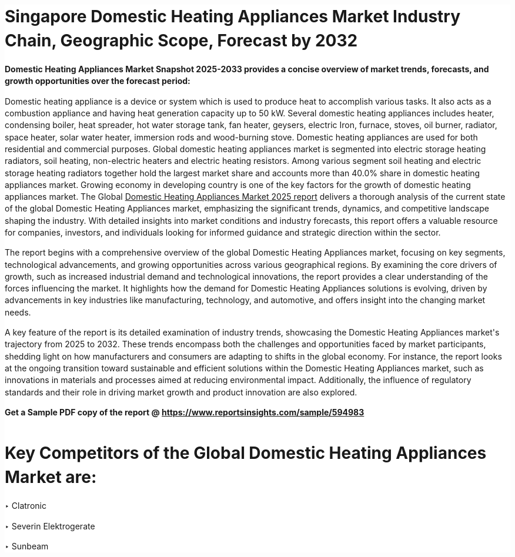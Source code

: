 # Singapore Domestic Heating Appliances Market Industry Chain, Geographic Scope, Forecast by 2032

<strong>Domestic Heating Appliances Market Snapshot 2025-2033 provides a concise overview of market trends, forecasts, and growth opportunities over the forecast period:</strong>

Domestic heating appliance is a device or system which is used to produce heat to accomplish various tasks. It also acts as a combustion appliance and having heat generation capacity up to 50 kW. Several domestic heating appliances includes heater, condensing boiler, heat spreader, hot water storage tank, fan heater, geysers, electric Iron, furnace, stoves, oil burner, radiator, space heater, solar water heater, immersion rods and wood-burning stove. Domestic heating appliances are used for both residential and commercial purposes. Global domestic heating appliances market is segmented into electric storage heating radiators, soil heating, non-electric heaters and electric heating resistors. Among various segment soil heating and electric storage heating radiators together hold the largest market share and accounts more than 40.0% share in domestic heating appliances market. Growing economy in developing country is one of the key factors for the growth of domestic heating appliances market. The Global <a href=https://www.reportsinsights.com/sample/594983>Domestic Heating Appliances Market 2025 report</a> delivers a thorough analysis of the current state of the global Domestic Heating Appliances market, emphasizing the significant trends, dynamics, and competitive landscape shaping the industry. With detailed insights into market conditions and industry forecasts, this report offers a valuable resource for companies, investors, and individuals looking for informed guidance and strategic direction within the sector.

The report begins with a comprehensive overview of the global Domestic Heating Appliances market, focusing on key segments, technological advancements, and growing opportunities across various geographical regions. By examining the core drivers of growth, such as increased industrial demand and technological innovations, the report provides a clear understanding of the forces influencing the market. It highlights how the demand for Domestic Heating Appliances solutions is evolving, driven by advancements in key industries like manufacturing, technology, and automotive, and offers insight into the changing market needs.

A key feature of the report is its detailed examination of industry trends, showcasing the Domestic Heating Appliances market's trajectory from 2025 to 2032. These trends encompass both the challenges and opportunities faced by market participants, shedding light on how manufacturers and consumers are adapting to shifts in the global economy. For instance, the report looks at the ongoing transition toward sustainable and efficient solutions within the Domestic Heating Appliances market, such as innovations in materials and processes aimed at reducing environmental impact. Additionally, the influence of regulatory standards and their role in driving market growth and product innovation are also explored.

<strong>Get a Sample PDF copy of the report @ <a href=https://www.reportsinsights.com/sample/594983>https://www.reportsinsights.com/sample/594983</a></strong>

# <strong>Key Competitors of the Global Domestic Heating Appliances Market are:</strong>

‣ Clatronic

‣ Severin Elektrogerate

‣ Sunbeam
